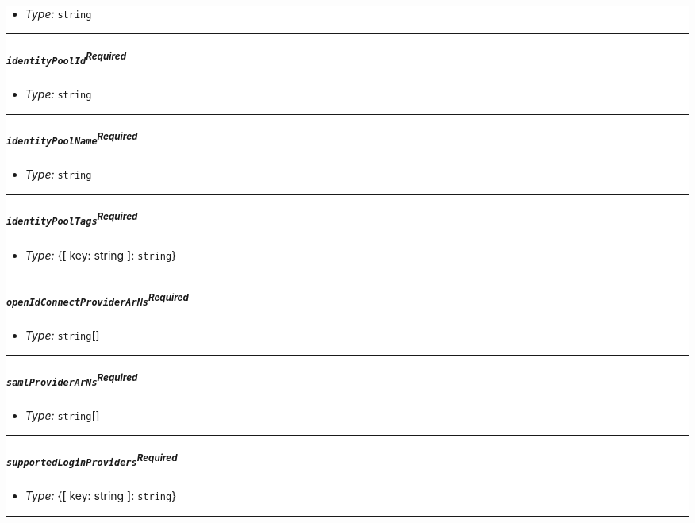 - *Type:* `string`

---

##### `identityPoolId`<sup>Required</sup> <a name="aws-cdk-sdk.cognitoidentity.CognitoIdentityResponsesUpdateIdentityPool.property.identityPoolId"></a>

- *Type:* `string`

---

##### `identityPoolName`<sup>Required</sup> <a name="aws-cdk-sdk.cognitoidentity.CognitoIdentityResponsesUpdateIdentityPool.property.identityPoolName"></a>

- *Type:* `string`

---

##### `identityPoolTags`<sup>Required</sup> <a name="aws-cdk-sdk.cognitoidentity.CognitoIdentityResponsesUpdateIdentityPool.property.identityPoolTags"></a>

- *Type:* {[ key: string ]: `string`}

---

##### `openIdConnectProviderArNs`<sup>Required</sup> <a name="aws-cdk-sdk.cognitoidentity.CognitoIdentityResponsesUpdateIdentityPool.property.openIdConnectProviderArNs"></a>

- *Type:* `string`[]

---

##### `samlProviderArNs`<sup>Required</sup> <a name="aws-cdk-sdk.cognitoidentity.CognitoIdentityResponsesUpdateIdentityPool.property.samlProviderArNs"></a>

- *Type:* `string`[]

---

##### `supportedLoginProviders`<sup>Required</sup> <a name="aws-cdk-sdk.cognitoidentity.CognitoIdentityResponsesUpdateIdentityPool.property.supportedLoginProviders"></a>

- *Type:* {[ key: string ]: `string`}

---



